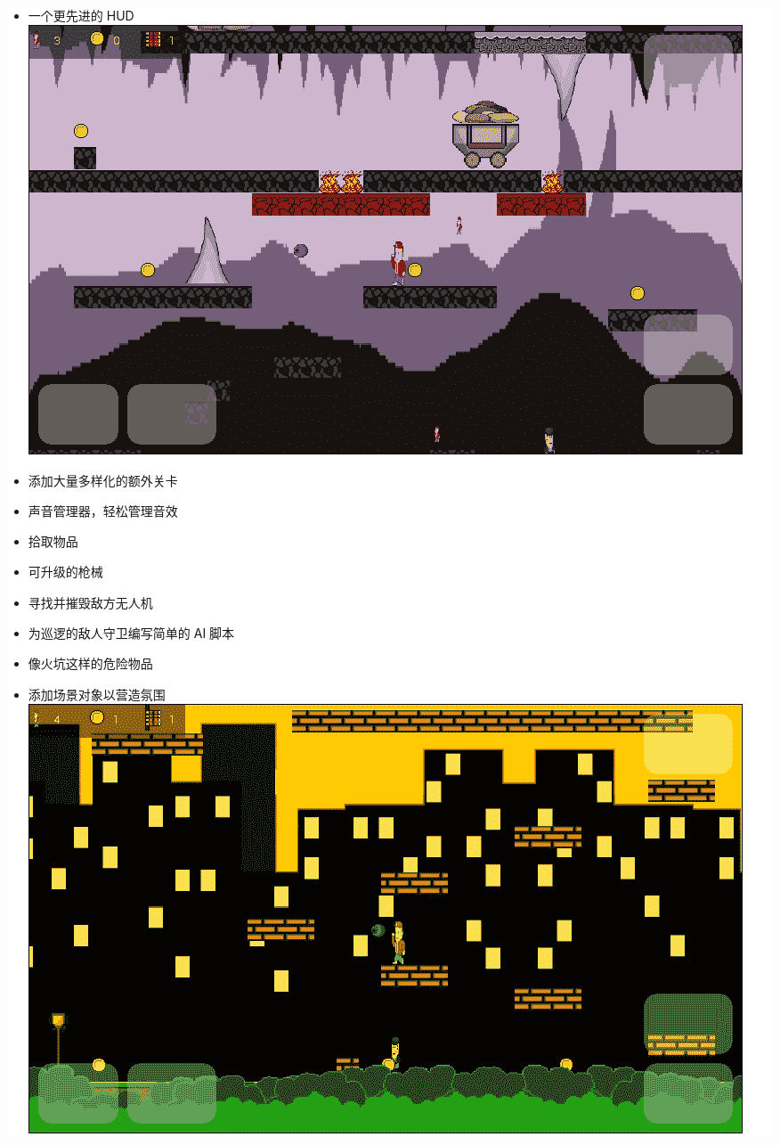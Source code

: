 +   一个更先进的 HUD![艰难的复古平台游戏](img/B04322_01_02.jpg)

+   添加大量多样化的额外关卡

+   声音管理器，轻松管理音效

+   拾取物品

+   可升级的枪械

+   寻找并摧毁敌方无人机

+   为巡逻的敌人守卫编写简单的 AI 脚本

+   像火坑这样的危险物品

+   添加场景对象以营造氛围![艰难的复古平台游戏](img/B04322_01_02b.jpg)
